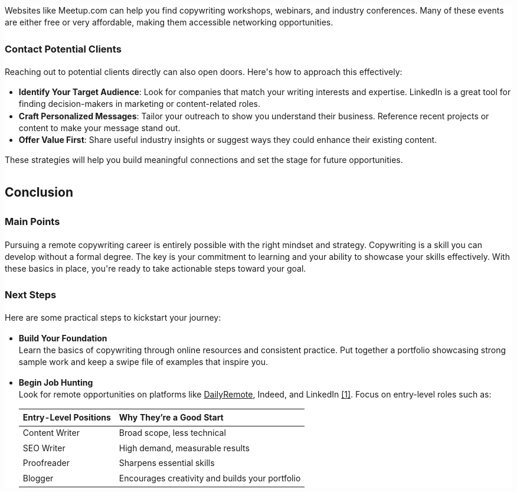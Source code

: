 Websites like Meetup.com can help you find copywriting workshops, webinars, and industry conferences. Many of these events are either free or very affordable, making them accessible networking opportunities.

### Contact Potential Clients

Reaching out to potential clients directly can also open doors. Here's how to approach this effectively:

-   **Identify Your Target Audience**: Look for companies that match your writing interests and expertise. LinkedIn is a great tool for finding decision-makers in marketing or content-related roles.
-   **Craft Personalized Messages**: Tailor your outreach to show you understand their business. Reference recent projects or content to make your message stand out.
-   **Offer Value First**: Share useful industry insights or suggest ways they could enhance their existing content.

These strategies will help you build meaningful connections and set the stage for future opportunities.

## Conclusion

### Main Points

Pursuing a remote copywriting career is entirely possible with the right mindset and strategy. Copywriting is a skill you can develop without a formal degree. The key is your commitment to learning and your ability to showcase your skills effectively. With these basics in place, you're ready to take actionable steps toward your goal.

### Next Steps

Here are some practical steps to kickstart your journey:

-   **Build Your Foundation**  
    Learn the basics of copywriting through online resources and consistent practice. Put together a portfolio showcasing strong sample work and keep a swipe file of examples that inspire you.
    
-   **Begin Job Hunting**  
    Look for remote opportunities on platforms like [DailyRemote](https://dailyremote.com/), Indeed, and LinkedIn [\[1\]](https://dev.to/fgeurson/how-to-get-a-remote-copywriting-job-2ap5). Focus on entry-level roles such as:
    
    | Entry-Level Positions | Why They’re a Good Start |
    | --- | --- |
    | Content Writer | Broad scope, less technical |
    | SEO Writer | High demand, measurable results |
    | Proofreader | Sharpens essential skills |
    | Blogger | Encourages creativity and builds your portfolio |